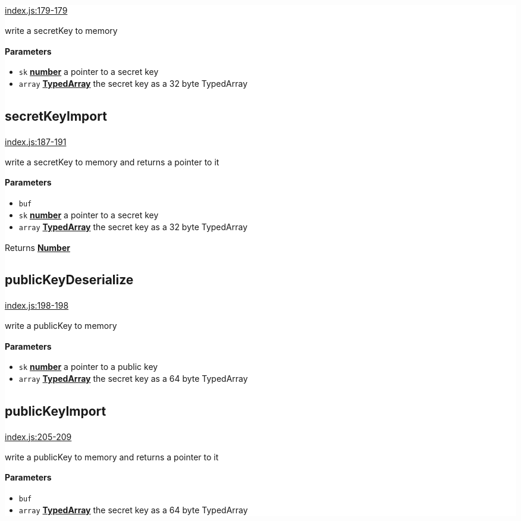 [index.js:179-179](https://github.com/dfinity/bls-lib/blob/2b6104bd4d6a111c264a5b60ec590f39c84b3da0/index.js#L179-L179 "Source code on GitHub")

write a secretKey to memory

**Parameters**

-   `sk` **[number](https://developer.mozilla.org/en-US/docs/Web/JavaScript/Reference/Global_Objects/Number)** a pointer to a secret key
-   `array` **[TypedArray](https://developer.mozilla.org/en-US/docs/Web/JavaScript/Reference/Global_Objects/TypedArray)** the secret key as a 32 byte TypedArray

## secretKeyImport

[index.js:187-191](https://github.com/dfinity/bls-lib/blob/2b6104bd4d6a111c264a5b60ec590f39c84b3da0/index.js#L187-L191 "Source code on GitHub")

write a secretKey to memory and returns a pointer to it

**Parameters**

-   `buf`  
-   `sk` **[number](https://developer.mozilla.org/en-US/docs/Web/JavaScript/Reference/Global_Objects/Number)** a pointer to a secret key
-   `array` **[TypedArray](https://developer.mozilla.org/en-US/docs/Web/JavaScript/Reference/Global_Objects/TypedArray)** the secret key as a 32 byte TypedArray

Returns **[Number](https://developer.mozilla.org/en-US/docs/Web/JavaScript/Reference/Global_Objects/Number)** 

## publicKeyDeserialize

[index.js:198-198](https://github.com/dfinity/bls-lib/blob/2b6104bd4d6a111c264a5b60ec590f39c84b3da0/index.js#L198-L198 "Source code on GitHub")

write a publicKey to memory

**Parameters**

-   `sk` **[number](https://developer.mozilla.org/en-US/docs/Web/JavaScript/Reference/Global_Objects/Number)** a pointer to a public key
-   `array` **[TypedArray](https://developer.mozilla.org/en-US/docs/Web/JavaScript/Reference/Global_Objects/TypedArray)** the secret key as a 64 byte TypedArray

## publicKeyImport

[index.js:205-209](https://github.com/dfinity/bls-lib/blob/2b6104bd4d6a111c264a5b60ec590f39c84b3da0/index.js#L205-L209 "Source code on GitHub")

write a publicKey to memory and returns a pointer to it

**Parameters**

-   `buf`  
-   `array` **[TypedArray](https://developer.mozilla.org/en-US/docs/Web/JavaScript/Reference/Global_Objects/TypedArray)** the secret key as a 64 byte TypedArray
